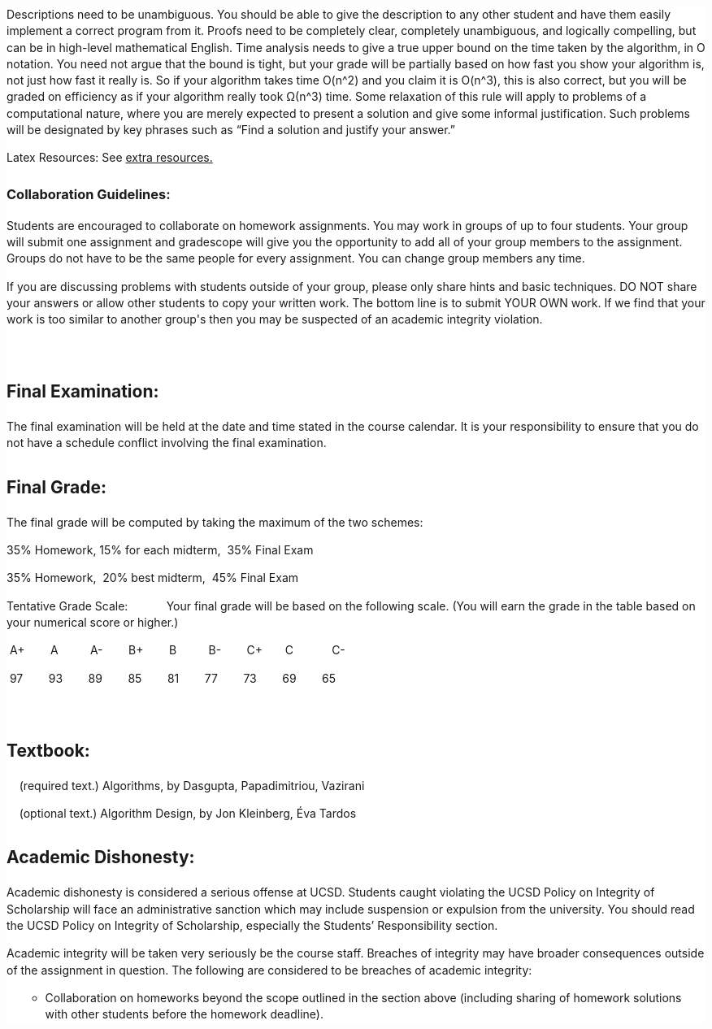 <p dir="ltr"><span>Descriptions need to be unambiguous. You should be able to give the description to any other student and have them easily implement a correct program from it. Proofs need to be completely clear, completely unambiguous, and logically compelling, but can be in high-level mathematical English. Time analysis needs to give a true upper bound on the time taken by the algorithm, in O notation. You need not argue that the bound is tight, but your grade will be partially based on how fast you show your algorithm is, not just how fast it really is. So if your algorithm takes time O(n^2) and you claim it is O(n^3), this is also correct, but you will be graded on efficiency as if your algorithm really took Ω(n^3) time. Some relaxation of this rule will apply to problems of a computational nature, where you are merely expected to present a solution and give some informal justification. Such problems will be designated by key phrases such as “Find a solution and justify your answer.”</span></p>
<p dir="ltr"><span>Latex Resources: See <a title="Extra Resources" href="https://canvas.ucsd.edu/courses/45009/pages/extra-resources">extra resources.</a></span></p>
<h3 dir="ltr"><span>Collaboration Guidelines:</span></h3>
<p dir="ltr"><span>Students are encouraged to collaborate on homework assignments. You may work in groups of up to four students. Your group will submit one assignment and gradescope will give you the opportunity to add all of your group members to the assignment. Groups do not have to be the same people for every assignment. You can change group members any time.</span></p>
<p dir="ltr"><span>If you are discussing problems with students outside of your group, please only share hints and basic techniques. DO NOT share your answers or allow other students to copy your written work. The bottom line is to submit YOUR OWN work. If we find that your work is too similar to another group's then you may be suspected of an academic integrity violation.</span></p>
<p><span>&nbsp;</span></p>
<h2 dir="ltr"><span>Final Examination:</span></h2>
<p dir="ltr"><span>The final examination will be held at the date and time stated in the course calendar. It is your responsibility to ensure that you do not have a schedule conflict involving the final examination.</span></p>
<h2 dir="ltr"><span>Final Grade:&nbsp;&nbsp;&nbsp;&nbsp;&nbsp;&nbsp;&nbsp;&nbsp;&nbsp;</span></h2>
<p dir="ltr"><span>The final grade will be computed by taking the maximum of the two schemes:</span></p>
<p dir="ltr"><span>35% Homework, 15% for each midterm,&nbsp; 35% Final Exam</span></p>
<p dir="ltr"><span>35% Homework,&nbsp; 20% best midterm,&nbsp; 45% Final Exam</span></p>
<p dir="ltr"><span>Tentative Grade Scale:</span><span>&nbsp;</span><span>&nbsp;&nbsp;&nbsp;&nbsp;&nbsp;&nbsp;&nbsp;&nbsp;&nbsp;&nbsp;&nbsp;</span><span>Your final grade will be based on the following scale. (You will earn the grade in the table based on your numerical score or higher.)&nbsp;</span></p>
<p dir="ltr"><span>&nbsp;A+&nbsp; &nbsp; &nbsp; &nbsp; A&nbsp; &nbsp; &nbsp; &nbsp; &nbsp; A-&nbsp; &nbsp; &nbsp; &nbsp; B+&nbsp; &nbsp; &nbsp; &nbsp; B&nbsp; &nbsp; &nbsp; &nbsp; &nbsp; B-&nbsp; &nbsp; &nbsp; &nbsp; C+ &nbsp; &nbsp; &nbsp; C&nbsp; &nbsp; &nbsp; &nbsp; &nbsp; &nbsp; C-&nbsp;</span></p>
<p dir="ltr"><span>&nbsp;97&nbsp; &nbsp; &nbsp; &nbsp; 93&nbsp; &nbsp; &nbsp; &nbsp; 89&nbsp; &nbsp; &nbsp; &nbsp; 85&nbsp; &nbsp; &nbsp; &nbsp; 81&nbsp; &nbsp; &nbsp; &nbsp; 77&nbsp; &nbsp; &nbsp; &nbsp; 73&nbsp; &nbsp; &nbsp; &nbsp; 69&nbsp; &nbsp; &nbsp; &nbsp; 65</span><span>&nbsp;&nbsp; &nbsp; &nbsp;&nbsp;</span><span>&nbsp;</span></p>
<p><span>&nbsp;</span></p>
<h2 dir="ltr"><span>Textbook:&nbsp;&nbsp;&nbsp;&nbsp;&nbsp;&nbsp;&nbsp;&nbsp;</span></h2>
<p dir="ltr"><span>&nbsp;&nbsp;&nbsp;&nbsp;(required text.)&nbsp;</span><span>Algorithms, by Dasgupta, Papadimitriou, Vazirani&nbsp;</span><span>&nbsp;&nbsp;&nbsp;&nbsp;&nbsp;&nbsp;&nbsp;</span></p>
<p dir="ltr"><span>&nbsp;&nbsp;&nbsp;&nbsp;(optional text.)&nbsp;</span><span>Algorithm Design, by Jon Kleinberg, Éva Tardos</span></p>
<h2 dir="ltr"><span>Academic Dishonesty:</span></h2>
<p dir="ltr"><span>Academic dishonesty is considered a serious offense at UCSD. Students caught violating the UCSD Policy on Integrity of Scholarship will face an administrative sanction which may include suspension or expulsion from the university. You should read the UCSD Policy on Integrity of Scholarship, especially the Students’ Responsibility section.</span></p>
<p dir="ltr"><span>Academic integrity will be taken very seriously be the course staff. Breaches of integrity may have broader consequences outside of the assignment in question. The following are considered to be breaches of academic integrity:</span></p>
<ul>
<ul>
<li dir="ltr">
<p dir="ltr" role="presentation"><span>Collaboration on homeworks beyond the scope outlined in the section above (including sharing of homework solutions with other students before the homework deadline).</span></p>